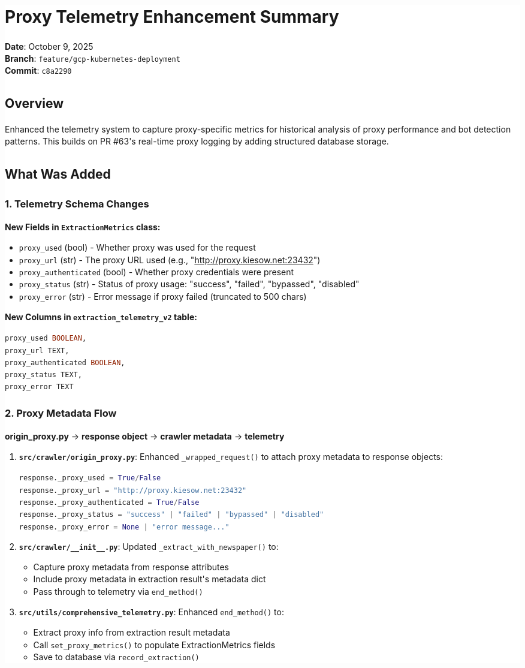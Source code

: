 # Proxy Telemetry Enhancement Summary

**Date**: October 9, 2025  
**Branch**: `feature/gcp-kubernetes-deployment`  
**Commit**: `c8a2290`

## Overview

Enhanced the telemetry system to capture proxy-specific metrics for historical analysis of proxy performance and bot detection patterns. This builds on PR #63's real-time proxy logging by adding structured database storage.

## What Was Added

### 1. Telemetry Schema Changes

**New Fields in `ExtractionMetrics` class:**
- `proxy_used` (bool) - Whether proxy was used for the request
- `proxy_url` (str) - The proxy URL used (e.g., "http://proxy.kiesow.net:23432")
- `proxy_authenticated` (bool) - Whether proxy credentials were present
- `proxy_status` (str) - Status of proxy usage: "success", "failed", "bypassed", "disabled"
- `proxy_error` (str) - Error message if proxy failed (truncated to 500 chars)

**New Columns in `extraction_telemetry_v2` table:**
```sql
proxy_used BOOLEAN,
proxy_url TEXT,
proxy_authenticated BOOLEAN,
proxy_status TEXT,
proxy_error TEXT
```

### 2. Proxy Metadata Flow

**origin_proxy.py** → **response object** → **crawler metadata** → **telemetry**

1. **`src/crawler/origin_proxy.py`**: Enhanced `_wrapped_request()` to attach proxy metadata to response objects:
   ```python
   response._proxy_used = True/False
   response._proxy_url = "http://proxy.kiesow.net:23432"
   response._proxy_authenticated = True/False
   response._proxy_status = "success" | "failed" | "bypassed" | "disabled"
   response._proxy_error = None | "error message..."
   ```

2. **`src/crawler/__init__.py`**: Updated `_extract_with_newspaper()` to:
   - Capture proxy metadata from response attributes
   - Include proxy metadata in extraction result's metadata dict
   - Pass through to telemetry via `end_method()`

3. **`src/utils/comprehensive_telemetry.py`**: Enhanced `end_method()` to:
   - Extract proxy info from extraction result metadata
   - Call `set_proxy_metrics()` to populate ExtractionMetrics fields
   - Save to database via `record_extraction()`
